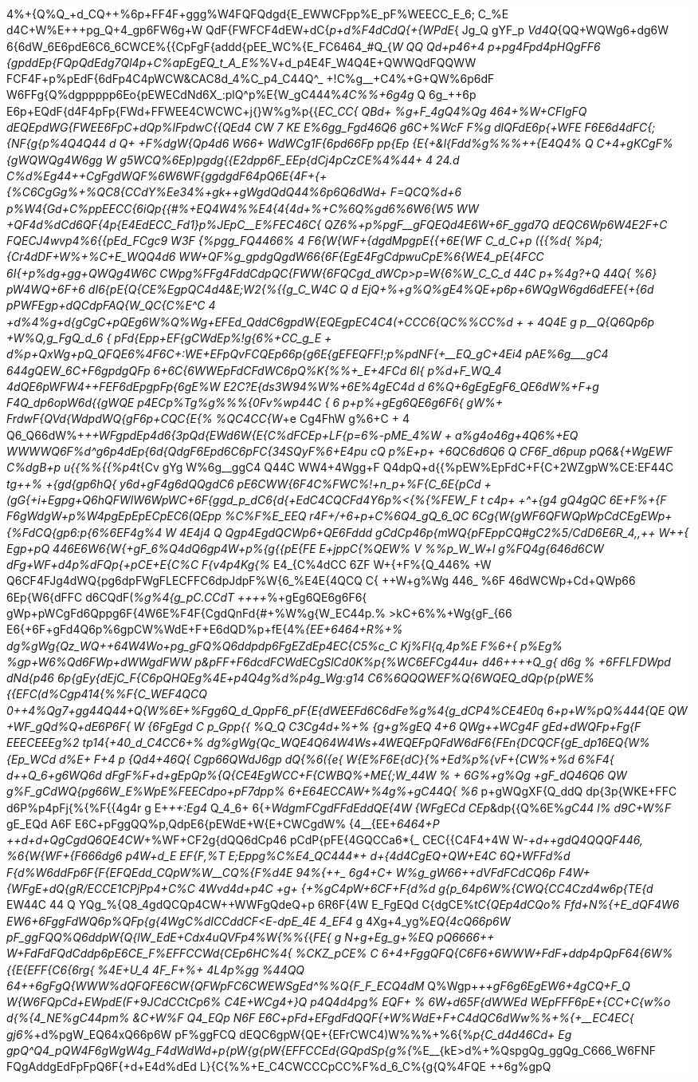 4%+{Q%Q_+d_CQ++%6p+FF4F+ggg%W4FQFQdgd{E_EWWCFpp%E_pF%WEECC_E_6; C_%E d4C+W%E+++pg_Q+4_gp6FW6g+W QdF{FWFCF4dEW+dC{_p+d%F4dCdQ{+{WPdE_{ Jg_Q gYF_p _Vd4Q_{QQ+WQWg6+dg6W 6{6dW_6E6pdE6C6_6CWCE%{{CpFgF{addd{pEE_WC%{E_FC6464_#Q_{_W QQ Qd+p46+4 p+pg4Fpd4pHQgFF6 {gpddEp{FQpQdEdg7Ql4p+C%apEgEQ_t_A_E%_%V+d_p4E4F_W4Q4E+QWWQdFQQWW FCF4F+p%pEdF{6dFp4C4pWCW&CAC8d_4%C_p4_C44Q^_ +!C%g__+C4%+G+QW%6p6dF W6FFg{Q%dgppppp6Eo{pEWECdNd6X_:plQ^p%E{W_gC444%_4C%%+6g4g_ Q 6g_++6p E6p+EQdF{d4F4pFp{FWd+FFWEE4CWCWC+j{}W%g%p{{__EC_CC{ QBd+ %g+F_4gQ4%Qg 464+%W_+CFIgFQ dEQEpdWG{FWEE6FpC+dQp%lFpdwC{{_QEd4 CW _7 KE E%6gg_Fgd46Q6 g6C+%WcF F%g dlQFdE6p{+WFE F6E6d4dFC{;{NF{g{p_%4Q4Q44 d Q+ +F%dgW_{Qp4d6  W66+ WdWCg1F{6pd66Fp pp{Ep {E{+&l{Fdd%g%%%+_+{E4Q4% Q C+4+gKCgF%{gWQWQg4W6gg W g5WCQ%6Ep)pgdg{{E2dpp6F_EEp{dCj4pCzCE%4_%44+ 4 24._d C%d%Eg44++CgFgdWQF%6W6WF{ggdgdF64pQ6E{4F+{+{%C6CgGg%+%QC8{CCdY%_Ee34%_+gk++gWgdQdQ44%6p6Q6dWd+ F=QCQ%d+6 p%W4{Gd+C%ppEECC{6iQp{{#%+EQ4W4%%E4{4{4d+%+C%6Q%gd6%6W6{W5 WW +QF4d%dCd6QF{4p{E4EdECC_Fd1}p%JEpC__E%_FEC46C{ QZ6%_+p%pgF__gFQEQd4E6W+6F_ggd7Q dEQC6Wp6W4E2F+C FQECJ4wvp4%6{{_pEd_FCgc9 W3F {%pgg_FQ4466% 4 F6{W{WF+{dgdMpgpE{_{+6E{WF C_d_C+p ({{_%d{ %p4;_{Cr4dDF+W%+%C+E_WQQ4d6  WW_+QF%g_gpdgQgdW66{_6F{_EgE4FgCdpwuCpE%6{WE4_pE{4FCC 6I{+p%dg+_gg+QWQg4W6C CWpg%FFg4FddCdpQC{FWW{6FQCgd_dWCp>p=W{6%W_C_C_d 44C p+_%4g?_+Q 44Q{ %6} pW4WQ+6F+6 dI6_{_pE{Q{CE%EgpQC4d4&E;W2{%{{g_C_W4C Q d EjQ+_%+g%Q%gE4%QE+p6p+6WQgW6gd6dEFE{+{6d pPWFEgp+dQCdpFAQ{W_QC{_C%E^C 4 +_d%4%g+d_{gCgC+pQEg6W%Q%Wg+EFEd_QddC6gpdW{EQEgpEC4C4(+CCC6{QC%%CC%_d + _+ 4Q4E g p__Q{Q6Qp6p +W%Q,g_FgQ_d_6 { pFd{Epp+EF{gCWdEp%!g{6%+CC_g_E + d%p+QxWg_+pQ_QFQE6%4F6C+:WE+EFpQvFCQEp66p{g6E{gEFEQFF!;p%pdNF{+__EQ_gC+4Ei4 pAE%6g___gC4 644gQEW_6C+_F6gpdgQFp 6+6C{6WWEpFdCFdWC6pQ%K{_%%_+__E+4FCd 6I{ p%d+F_WQ_4 4dQE6pWFW4++FEF6dEpgpFp{6gE%W E2C?E{ds3W94%W_%_+_6E%4gEC4d d 6%Q+6gEgEgF6_QE6dW%+_F+g F4Q_dp6opW6d{_{gWQE p4ECp%Tg%g%%%{0Fv%wp44C_ { 6 p+p%+gEg6QE6g6F6{ gW%+ FrdwF{QVd{WdpdWQ{gF6p+CQC{E{% %QC4CC{W_+e Cg4FhW g%6+C + 4 Q6_Q66dW%+_++WFgpdEp4d6{3pQd{EWd6W{E{C%dFCEp+LF{p=6%-_pME_4%W + a%g4o46g+4Q6%+EQ WWWWQ6F%d^g6p4dEp_{_6d{QdgF6Epd6C6pFC{34SQyF%6_+_E4pu cQ p%E+p+ +6QC6d6Q6 Q  CF6F_d6pup pQ6&{+WgEWF C%dgB+p u{{_%%{{%p4t_{Cv gYg W%6g__ggC4 Q44C WW4+4Wgg+F Q4dpQ+d{{%pEW%EpFdC+F{C+2WZgpW%CE:EF44C  _tg++% +{__gd_{gp6hQ{ y6d+gF4g6dQQgdC6 pE6CWW{6F4C%FWC%!+n_p+%F{C_6E{_pCd +(gG{+i+Egpg+_Q6hQFWlW6WpWC+6F{ggd_p_dC6_{d{+EdC4CQCFd4Y6p%<{%{%FEW_F t c4p+ +^+{g4_ gQ4gQC  6E+_F%+{F F6gWdgW+p%W4pgEpEpECpEC6(QEpp %C%F%E_EEQ r4F+/+6+p+C%6Q4_gQ_6_QC _6Cg{W{gWF6QFWQpWpCdCEgEWp+{%FdCQ{gp6:p{6%6EF4g%4 W  4E4j4  Q_ _Qgp4EgdQCWp6+QE6Fddd gCdCp46p{mWQ{pFEppCQ#gC2%_5/CdD6E6R_4,,_++ W+_+{ Egp+pQ 446E6W6{W{+gF_6%Q4dQ6gp4W+p%{g{{pE{FE E+jppC{_%QEW%  V %%p_W_W+l g%FQ4g{646d6CW_ dFg+WF+d4p%dFQp{+pCE+E{C%C F{v4p4Kg{%_ E4_{C%4dCC 6ZF W+{+F%{Q_446% +W  Q6CF4FJg4dWQ{pg6dpFWgFLECFFC6dpJdpF%W{6_%E4E{4QCQ  C{ ++W+g%Wg 446_ %6F 46dWCWp+Cd+QWp66 6Ep{W6{dFFC d6CQdF(_%g%4{g_pC._CCdT_ ++++_%+gEg6QE6g6F6{ gWp+pWCgFd6Qppg6F{4W6E%F4F{CgdQnFd{#+%W%g{W_EC44p.% >kC+6%%+Wg{gF_{66   E6{+6F+gFd4Q6p%6gpCW%WdE+F+E6dQD%p+fE{4%_{EE+_6464+R%+% dg%gWg{Qz_WQ++_64W4Wo+pg_gFQ%Q6ddpdp6FgEZdEp4EC{C5%c_C Kj%Fl{q,4p%E F%6+{ p%Eg% %gp+W6%Qd6FWp+dWWgdFWW p&pFF+F6dcdFCWdECgSlCd0K%_p{%WC6EFCg44u+ d46++++Q_g{ d6g % +6FFLFDWpd dNd{p46 6p{gEy{dEjC_F{C6pQHQEg%4E+_p4Q4g%d%p4g_Wg:__g14_ C6%6QQQWEF%Q{6WQEQ_dQp{p{pWE%{{EFC(d%Cgp414{%%F{C_WEF4QCQ  0++4%Qg7_+gg44Q44+Q{W%6E+%Fgg6Q_d_QppF6_pF{E{dWEEFd6C6dFe_%g%4{g_dCP4%CE4E0q 6+p+W%pQ%444{QE QW +WF_gQd%Q+dE6P6F{ W {6FgEgd C p_Gpp{{ %Q_Q_ C3Cg4d+%+% {g+g%gEQ 4+6_ QWg++WCg4F gEd+dWQFp+Fg{_F EEECEEEg%_2 tp14{+40_d_C4CC6+% dg%gWg{Qc_WQE4Q64W4Ws+4WEQEFpQFdW6dF6{FEn{DCQCF{gE_dp16EQ{W%{Ep_WCd d%E_+ F+4 p {Qd4+46Q{ Cgp66QWdJ6gp dQ{%6({e{ W{E%F6E{dC}{%+Ed%p%{vF_+_{CW%+%d 6%F4{ d++Q_6+g6WQ6d dFgF%F+d+gEpQp%{Q{CE4EgWCC+F{CWBQ%+ME{;_W_44W % + 6G%+g%Qg _+gF_dQ46Q6  QW g%F_gCdWQ{pg66W_E%WpE%FEECdpo+pF7dpp% _6_+E64ECCAW+_%4g%_+gC44Q{ %6_ p+gWQgXF{Q_ddQ dp{3p{WKE+FFC d6P%p4pFj{%{%F{{4g4r g E+_++:Eg4_ Q_4_6+  6{+_WdgmFCgdFFdEddQE{4W {WFgECd CEp_&dp{{Q%6E%_gC44 l% d9C+W%F_ gE_EQd A6F E6C+pFggQQ%p,QdpE6{pEWdE+W{E+CWCgdW% {4__{EE+_6464+P  ++d+d+QgCgdQ6QE4CW_+%WF+CF2g{dQQ6dCp46 pCdP{pFE{4GQCCa6*{_ CEC{{C4F4+4W W-_+d++gdQ4QQQF446, %6{W{WF+{F666dg6 p4W+d_E EF{F,%T E;Eppg%_C%E4_QC444*+ d+{4d4CgEQ+QW+E4C _6Q+WFFd%d F{d%W6ddFp6F{F{EFQEdd_CQpW%W__CQ%{_F%d4E_ 94%{_++__  6g4+C+ W%g_gW66++dVFdFCdCQ6p F4W+{WFgE+dQ{gR/ECCE1CPjPp4+C%C 4Wvd4d+p4C +g+ {+%gC4pW+6CF+F{d%d g{p_64p6W%{CWQ{CC4Czd4w6p{TE{d_ EW44C 44 Q  YQg_%{Q8_4gdQCQp4CW++WWFgQdeQ+p 6R6F{4W E_FgEQd C{dgCE%_tC{__QEp4dCQo% Ffd+N%{+E_dQF4W6_   EW6+6FggFdWQ6p%QFp_{g{4WgC%dICCddCF<E-dpE_4E 4_EF4_ g 4Xg+4_yg%_EQ{4cQ66p6W pF_ggFQQ%Q6ddpW{Q{lW_EdE+Cdx4uQVFp4%W{%%{_{_FE{ g N+g+Eg_g+%EQ _pQ6666++ W+FdFdFQdCddp6pE6CE_F%EFFCCWd{CEp6HC%4{ %CKZ_pCE_% C 6+4+FggQFQ{_C6F6+6WWW+_FdF+ddp4pQpF64{6W%{{E{EFF{C6{6rg{ %4E+U_4 4F_F+%+ 4L4p%gg_ %44QQ  64++6gFgQ{WWW%dQFQFE6CW_{QFWpFC6CWEWSgEd^%%Q{F_F_ECQ4dM_ Q%Wgp+_++gF6g6EgEW6+4gCQ+F_Q W{W6FQpCd+EWpdE(F+9JCdCCtCp6% C4E+_WCg4+}Q p4Q4d4pg% EQF+  %  6W+d65F{dWWEd WEpFFF6pE+{CC+C{w%o d{%_{4_NE%_gC44pm% _&C+W%F_ Q4_EQp N6F E6C+pFd+EFgdFdQQF{+W%WdE+F+C4dQC6dWw%%+%_{+__EC4EC{ gj6%_+d%pgW_EQ64xQ66p6W pF%ggFCQ dEQC6gpW{QE+{EFrCWC4)W%%%+%6{%_p{C_d4d46Cd+  Eg gpQ^Q4_pQW4F6gWgW4g_F4dWdWd+p{pW{g{pW{EFFCCEd{GQpdSp{g%{_%E__{kE>d%+%QspgQg_ggQg_C666_W6FNF FQgAddgEdFpFpQ6F{+d+E4d%dEd L}{C{%%+E_C4CWCCCpCC%F%d_6_C%{g{Q%4FQE ++6g%gpQ